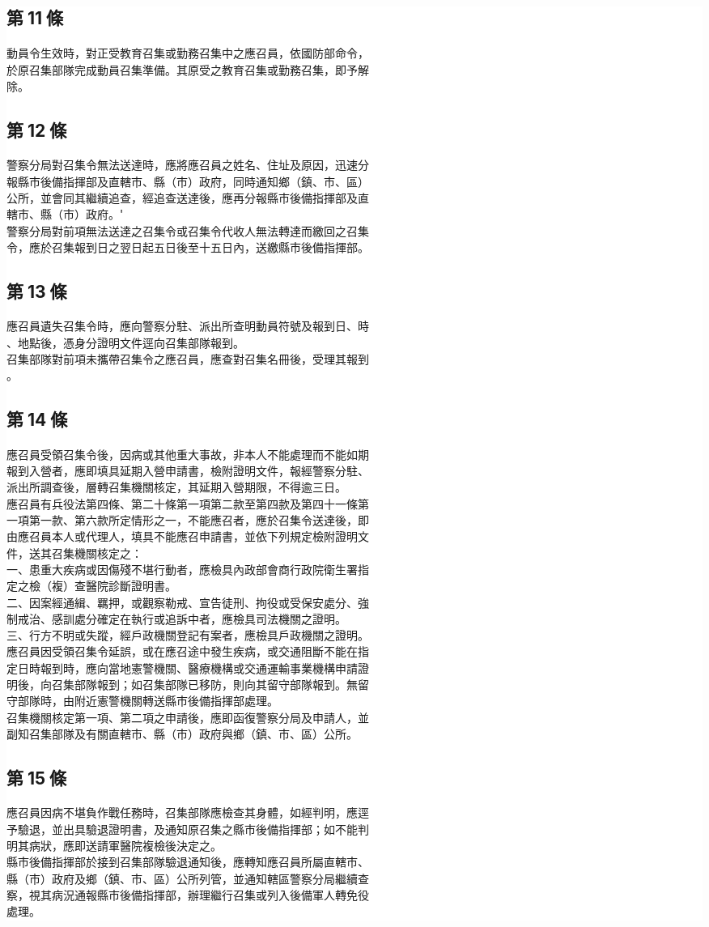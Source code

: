 第 11 條
--------
動員令生效時，對正受教育召集或勤務召集中之應召員，依國防部命令，  
於原召集部隊完成動員召集準備。其原受之教育召集或勤務召集，即予解  
除。

第 12 條
--------
警察分局對召集令無法送達時，應將應召員之姓名、住址及原因，迅速分  
報縣市後備指揮部及直轄市、縣（市）政府，同時通知鄉（鎮、市、區）  
公所，並會同其繼續追查，經追查送達後，應再分報縣市後備指揮部及直  
轄市、縣（市）政府。'  
警察分局對前項無法送達之召集令或召集令代收人無法轉達而繳回之召集  
令，應於召集報到日之翌日起五日後至十五日內，送繳縣市後備指揮部。

第 13 條
--------
應召員遺失召集令時，應向警察分駐、派出所查明動員符號及報到日、時  
、地點後，憑身分證明文件逕向召集部隊報到。  
召集部隊對前項未攜帶召集令之應召員，應查對召集名冊後，受理其報到  
。

第 14 條
--------
應召員受領召集令後，因病或其他重大事故，非本人不能處理而不能如期  
報到入營者，應即填具延期入營申請書，檢附證明文件，報經警察分駐、  
派出所調查後，層轉召集機關核定，其延期入營期限，不得逾三日。  
應召員有兵役法第四條、第二十條第一項第二款至第四款及第四十一條第  
一項第一款、第六款所定情形之一，不能應召者，應於召集令送達後，即  
由應召員本人或代理人，填具不能應召申請書，並依下列規定檢附證明文  
件，送其召集機關核定之：  
一、患重大疾病或因傷殘不堪行動者，應檢具內政部會商行政院衛生署指  
    定之檢（複）查醫院診斷證明書。  
二、因案經通緝、羈押，或觀察勒戒、宣告徒刑、拘役或受保安處分、強  
    制戒治、感訓處分確定在執行或追訴中者，應檢具司法機關之證明。  
三、行方不明或失蹤，經戶政機關登記有案者，應檢具戶政機關之證明。  
應召員因受領召集令延誤，或在應召途中發生疾病，或交通阻斷不能在指  
定日時報到時，應向當地憲警機關、醫療機構或交通運輸事業機構申請證  
明後，向召集部隊報到；如召集部隊已移防，則向其留守部隊報到。無留  
守部隊時，由附近憲警機關轉送縣市後備指揮部處理。  
召集機關核定第一項、第二項之申請後，應即函復警察分局及申請人，並  
副知召集部隊及有關直轄市、縣（市）政府與鄉（鎮、市、區）公所。

第 15 條
--------
應召員因病不堪負作戰任務時，召集部隊應檢查其身體，如經判明，應逕  
予驗退，並出具驗退證明書，及通知原召集之縣市後備指揮部；如不能判  
明其病狀，應即送請軍醫院複檢後決定之。  
縣市後備指揮部於接到召集部隊驗退通知後，應轉知應召員所屬直轄市、  
縣（市）政府及鄉（鎮、市、區）公所列管，並通知轄區警察分局繼續查  
察，視其病況通報縣市後備指揮部，辦理繼行召集或列入後備軍人轉免役  
處理。

